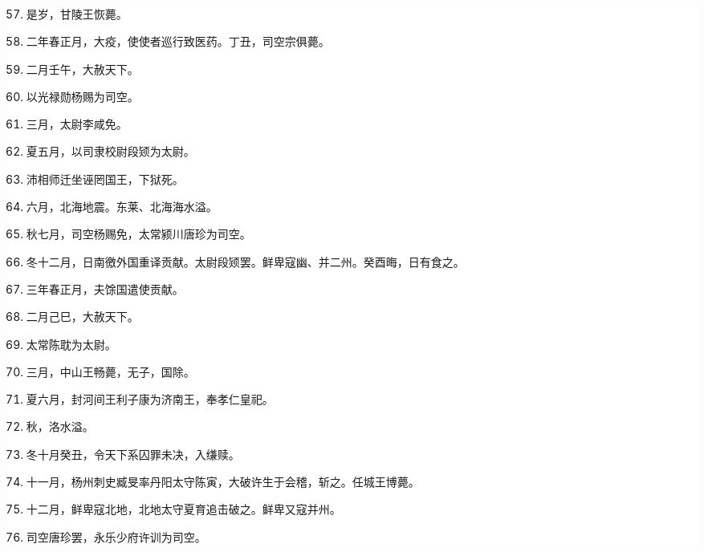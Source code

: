 57. <span id="卷八_孝灵帝纪第八-57"></span>
是岁，甘陵王恢薨。

58. <span id="卷八_孝灵帝纪第八-58"></span>
二年春正月，大疫，使使者巡行致医药。丁丑，司空宗俱薨。

59. <span id="卷八_孝灵帝纪第八-59"></span>
二月壬午，大赦天下。

60. <span id="卷八_孝灵帝纪第八-60"></span>
以光禄勋杨赐为司空。

61. <span id="卷八_孝灵帝纪第八-61"></span>
三月，太尉李咸免。

62. <span id="卷八_孝灵帝纪第八-62"></span>
夏五月，以司隶校尉段颎为太尉。

63. <span id="卷八_孝灵帝纪第八-63"></span>
沛相师迁坐诬罔国王，下狱死。

64. <span id="卷八_孝灵帝纪第八-64"></span>
六月，北海地震。东莱、北海海水溢。

65. <span id="卷八_孝灵帝纪第八-65"></span>
秋七月，司空杨赐免，太常颍川唐珍为司空。

66. <span id="卷八_孝灵帝纪第八-66"></span>
冬十二月，日南徼外国重译贡献。太尉段颎罢。鲜卑寇幽、并二州。癸酉晦，日有食之。

67. <span id="卷八_孝灵帝纪第八-67"></span>
三年春正月，夫馀国遣使贡献。

68. <span id="卷八_孝灵帝纪第八-68"></span>
二月己巳，大赦天下。

69. <span id="卷八_孝灵帝纪第八-69"></span>
太常陈耽为太尉。

70. <span id="卷八_孝灵帝纪第八-70"></span>
三月，中山王畅薨，无子，国除。

71. <span id="卷八_孝灵帝纪第八-71"></span>
夏六月，封河间王利子康为济南王，奉孝仁皇祀。

72. <span id="卷八_孝灵帝纪第八-72"></span>
秋，洛水溢。

73. <span id="卷八_孝灵帝纪第八-73"></span>
冬十月癸丑，令天下系囚罪未决，入缣赎。

74. <span id="卷八_孝灵帝纪第八-74"></span>
十一月，杨州刺史臧旻率丹阳太守陈寅，大破许生于会稽，斩之。任城王博薨。

75. <span id="卷八_孝灵帝纪第八-75"></span>
十二月，鲜卑寇北地，北地太守夏育追击破之。鲜卑又寇并州。

76. <span id="卷八_孝灵帝纪第八-76"></span>
司空唐珍罢，永乐少府许训为司空。
